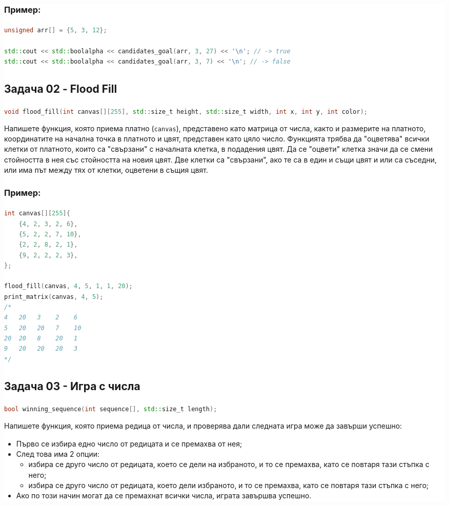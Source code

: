 ### Пример:
```c++
unsigned arr[] = {5, 3, 12};

std::cout << std::boolalpha << candidates_goal(arr, 3, 27) << '\n'; // -> true
std::cout << std::boolalpha << candidates_goal(arr, 3, 7) << '\n'; // -> false
```

## Задача 02 - Flood Fill
```c++
void flood_fill(int canvas[][255], std::size_t height, std::size_t width, int x, int y, int color);
```
Напишете функция, която приема платно (`canvas`), представено като матрица от числа, както и размерите на платното, координатите на начална точка в платното и цвят, представен като цяло число. Функцията трябва да "оцветява" всички клетки от платното, които са "свързани" с началната клетка, в подадения цвят. Да се "оцвети" клетка значи да се смени стойността в нея със стойността на новия цвят. Две клетки са "свързани", ако те са в един и същи цвят и или са съседни, или има път между тях от клетки, оцветени в същия цвят.

### Пример:
```c++
int canvas[][255]{
    {4, 2, 3, 2, 6},
    {5, 2, 2, 7, 10},
    {2, 2, 8, 2, 1},
    {9, 2, 2, 2, 3},
};

flood_fill(canvas, 4, 5, 1, 1, 20);
print_matrix(canvas, 4, 5);
/*
4   20   3    2    6
5   20   20   7    10
20  20   8    20   1
9   20   20   20   3
*/
```

## Задача 03 - Игра с числа
```c++
bool winning_sequence(int sequence[], std::size_t length);
```
Напишете функция, която приема редица от числа, и проверява дали следната игра може да завърши успешно:
- Първо се избира едно число от редицата и се премахва от нея;
- След това има 2 опции:
    - избира се друго число от редицата, което се дели на избраното, и то се премахва, като се повтаря тази стъпка с него;
    - избира се друго число от редицата, което дели избраното, и то се премахва, като се повтаря тази стъпка с него;
- Ако по този начин могат да се премахнат всички числа, играта завършва успешно.
